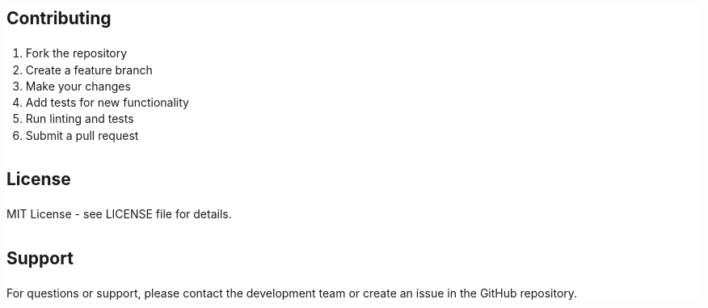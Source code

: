 ## Contributing

1. Fork the repository
2. Create a feature branch
3. Make your changes
4. Add tests for new functionality
5. Run linting and tests
6. Submit a pull request

## License

MIT License - see LICENSE file for details.

## Support

For questions or support, please contact the development team or create an issue in the GitHub repository.
